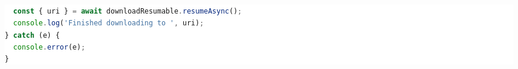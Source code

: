 ```javascript
  const { uri } = await downloadResumable.resumeAsync();
  console.log('Finished downloading to ', uri);
} catch (e) {
  console.error(e);
}
```
